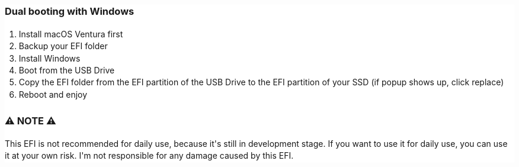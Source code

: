 ### Dual booting with Windows
1. Install macOS Ventura first
2. Backup your EFI folder
3. Install Windows
4. Boot from the USB Drive
5. Copy the EFI folder from the EFI partition of the USB Drive to the EFI partition of your SSD (if popup shows up, click replace)
6. Reboot and enjoy

### ⚠️ NOTE ⚠️
This EFI is not recommended for daily use, because it's still in development stage. If you want to use it for daily use, you can use it at your own risk.
I'm not responsible for any damage caused by this EFI.
